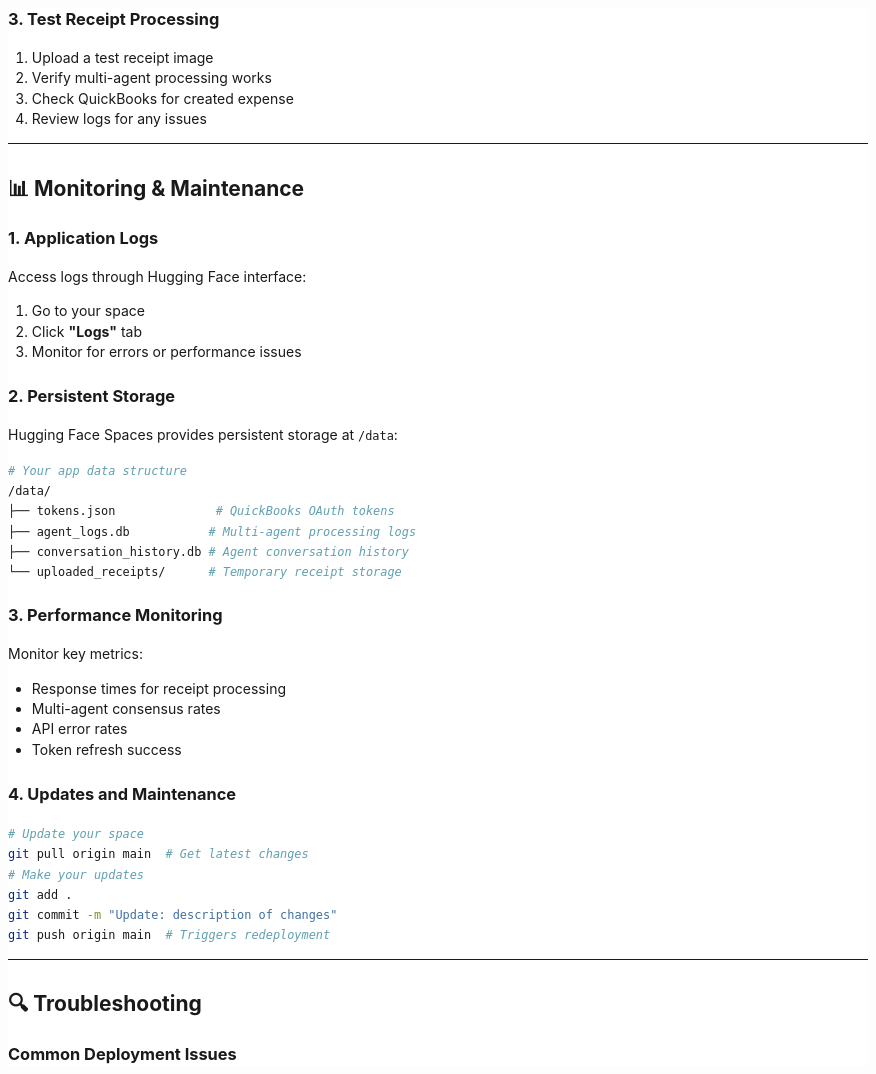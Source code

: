 ### 3. Test Receipt Processing
1. Upload a test receipt image
2. Verify multi-agent processing works
3. Check QuickBooks for created expense
4. Review logs for any issues

---

## 📊 Monitoring & Maintenance

### 1. Application Logs
Access logs through Hugging Face interface:
1. Go to your space
2. Click **"Logs"** tab
3. Monitor for errors or performance issues

### 2. Persistent Storage
Hugging Face Spaces provides persistent storage at `/data`:
```bash
# Your app data structure
/data/
├── tokens.json              # QuickBooks OAuth tokens
├── agent_logs.db           # Multi-agent processing logs
├── conversation_history.db # Agent conversation history
└── uploaded_receipts/      # Temporary receipt storage
```

### 3. Performance Monitoring
Monitor key metrics:
- Response times for receipt processing
- Multi-agent consensus rates
- API error rates
- Token refresh success

### 4. Updates and Maintenance
```bash
# Update your space
git pull origin main  # Get latest changes
# Make your updates
git add .
git commit -m "Update: description of changes"
git push origin main  # Triggers redeployment
```

---

## 🔍 Troubleshooting

### Common Deployment Issues
